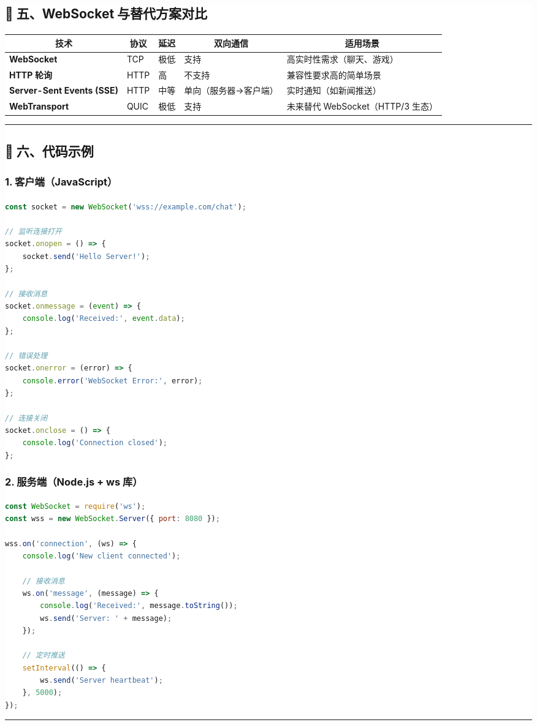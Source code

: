 
## **📌 五、WebSocket 与替代方案对比**
| **技术**          | **协议**   | **延迟** | **双向通信** | **适用场景**                     |
|-------------------|------------|----------|--------------|----------------------------------|
| **WebSocket**     | TCP        | 极低     | 支持         | 高实时性需求（聊天、游戏）       |
| **HTTP 轮询**     | HTTP       | 高       | 不支持       | 兼容性要求高的简单场景           |
| **Server-Sent Events (SSE)** | HTTP | 中等     | 单向（服务器→客户端） | 实时通知（如新闻推送） |
| **WebTransport**  | QUIC       | 极低     | 支持         | 未来替代 WebSocket（HTTP/3 生态）|

---

## **📌 六、代码示例**
### **1. 客户端（JavaScript）**
```javascript
const socket = new WebSocket('wss://example.com/chat');

// 监听连接打开
socket.onopen = () => {
    socket.send('Hello Server!');
};

// 接收消息
socket.onmessage = (event) => {
    console.log('Received:', event.data);
};

// 错误处理
socket.onerror = (error) => {
    console.error('WebSocket Error:', error);
};

// 连接关闭
socket.onclose = () => {
    console.log('Connection closed');
};
```

### **2. 服务端（Node.js + ws 库）**
```javascript
const WebSocket = require('ws');
const wss = new WebSocket.Server({ port: 8080 });

wss.on('connection', (ws) => {
    console.log('New client connected');

    // 接收消息
    ws.on('message', (message) => {
        console.log('Received:', message.toString());
        ws.send('Server: ' + message);
    });

    // 定时推送
    setInterval(() => {
        ws.send('Server heartbeat');
    }, 5000);
});
```

---